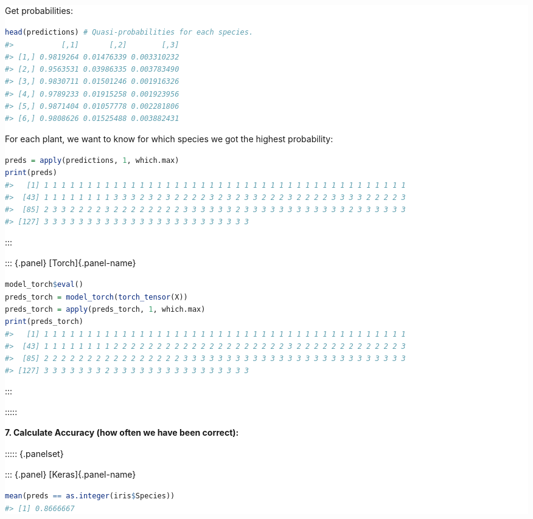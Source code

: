Get probabilities:


```r
head(predictions) # Quasi-probabilities for each species.
#>           [,1]       [,2]        [,3]
#> [1,] 0.9819264 0.01476339 0.003310232
#> [2,] 0.9563531 0.03986335 0.003783490
#> [3,] 0.9830711 0.01501246 0.001916326
#> [4,] 0.9789233 0.01915258 0.001923956
#> [5,] 0.9871404 0.01057778 0.002281806
#> [6,] 0.9808626 0.01525488 0.003882431
```
  
For each plant, we want to know for which species we got the highest probability:


```r
preds = apply(predictions, 1, which.max) 
print(preds)
#>   [1] 1 1 1 1 1 1 1 1 1 1 1 1 1 1 1 1 1 1 1 1 1 1 1 1 1 1 1 1 1 1 1 1 1 1 1 1 1 1 1 1 1 1
#>  [43] 1 1 1 1 1 1 1 1 3 3 3 2 3 2 3 2 2 2 2 3 2 3 2 3 3 2 2 2 3 2 2 2 2 3 3 3 3 2 2 2 2 3
#>  [85] 2 3 3 2 2 2 2 3 2 2 2 2 2 2 2 2 3 3 3 3 3 3 2 3 3 3 3 3 3 3 3 3 3 3 3 2 3 3 3 3 3 3
#> [127] 3 3 3 3 3 3 3 3 3 3 3 3 3 3 3 3 3 3 3 3 3 3 3 3
```

:::

::: {.panel}
[Torch]{.panel-name}


```r
model_torch$eval()
preds_torch = model_torch(torch_tensor(X))
preds_torch = apply(preds_torch, 1, which.max) 
print(preds_torch)
#>   [1] 1 1 1 1 1 1 1 1 1 1 1 1 1 1 1 1 1 1 1 1 1 1 1 1 1 1 1 1 1 1 1 1 1 1 1 1 1 1 1 1 1 1
#>  [43] 1 1 1 1 1 1 1 1 2 2 2 2 2 2 2 2 2 2 2 2 2 2 2 2 2 2 2 2 3 2 2 2 2 2 2 2 2 2 2 2 2 3
#>  [85] 2 2 2 2 2 2 2 2 2 2 2 2 2 2 2 2 3 3 3 3 3 3 3 3 3 3 3 3 3 3 3 3 3 3 3 3 3 3 3 3 3 3
#> [127] 3 3 3 3 3 3 3 2 3 3 3 3 3 3 3 3 3 3 3 3 3 3 3 3
```
    
:::

:::::

**7. Calculate Accuracy (how often we have been correct):**

::::: {.panelset}

::: {.panel}
[Keras]{.panel-name}


```r
mean(preds == as.integer(iris$Species))
#> [1] 0.8666667
```
